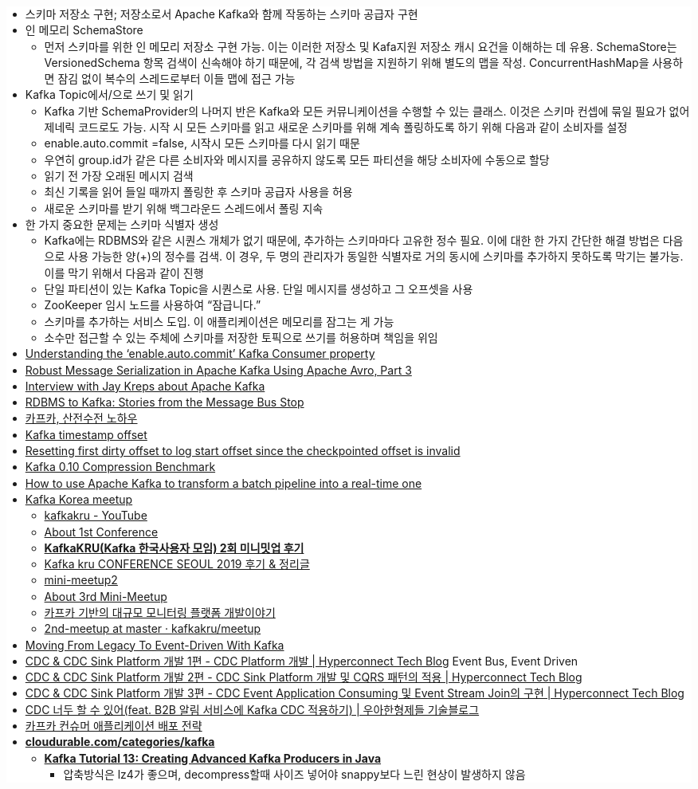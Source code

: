   * 스키마 저장소 구현; 저장소로서 Apache Kafka와 함께 작동하는 스키마 공급자 구현
  * 인 메모리 SchemaStore
    * 먼저 스키마를 위한 인 메모리 저장소 구현 가능. 이는 이러한 저장소 및 Kafa지원 저장소 캐시 요건을 이해하는 데 유용. SchemaStore는 VersionedSchema 항목 검색이 신속해야 하기 때문에, 각 검색 방법을 지원하기 위해 별도의 맵을 작성. ConcurrentHashMap을 사용하면 잠김 없이 복수의 스레드로부터 이들 맵에 접근 가능
  * Kafka Topic에서/으로 쓰기 및 읽기
    * Kafka 기반 SchemaProvider의 나머지 반은 Kafka와 모든 커뮤니케이션을 수행할 수 있는 클래스. 이것은 스키마 컨셉에 묶일 필요가 없어 제네릭 코드로도 가능. 시작 시 모든 스키마를 읽고 새로운 스키마를 위해 계속 폴링하도록 하기 위해 다음과 같이 소비자를 설정
    * enable.auto.commit =false, 시작시 모든 스키마를 다시 읽기 때문
    * 우연히 group.id가 같은 다른 소비자와 메시지를 공유하지 않도록 모든 파티션을 해당 소비자에 수동으로 할당
    * 읽기 전 가장 오래된 메시지 검색
    * 최신 기록을 읽어 들일 때까지 폴링한 후 스키마 공급자 사용을 허용
    * 새로운 스키마를 받기 위해 백그라운드 스레드에서 폴링 지속
  * 한 가지 중요한 문제는 스키마 식별자 생성
    * Kafka에는 RDBMS와 같은 시퀀스 개체가 없기 때문에, 추가하는 스키마마다 고유한 정수 필요. 이에 대한 한 가지 간단한 해결 방법은 다음으로 사용 가능한 양(+)의 정수를 검색. 이 경우, 두 명의 관리자가 동일한 식별자로 거의 동시에 스키마를 추가하지 못하도록 막기는 불가능. 이를 막기 위해서 다음과 같이 진행
    * 단일 파티션이 있는 Kafka Topic을 시퀀스로 사용. 단일 메시지를 생성하고 그 오프셋을 사용
    * ZooKeeper 임시 노드를 사용하여 “잠급니다.”
    * 스키마를 추가하는 서비스 도입. 이 애플리케이션은 메모리를 잠그는 게 가능
    * 소수만 접근할 수 있는 주체에 스키마를 저장한 토픽으로 쓰기를 허용하며 책임을 위임
* [Understanding the ‘enable.auto.commit’ Kafka Consumer property](https://medium.com/@danieljameskay/understanding-the-enable-auto-commit-kafka-consumer-property-12fa0ade7b65)
* [Robust Message Serialization in Apache Kafka Using Apache Avro, Part 3](https://blog.cloudera.com/blog/2018/08/robust-message-serialization-in-apache-kafka-using-apache-avro-part-3/)
* [Interview with Jay Kreps about Apache Kafka](https://notamonadtutorial.com/interview-with-jay-kreps-about-apache-kafka-46fbfdb870ca)
* [RDBMS to Kafka: Stories from the Message Bus Stop](https://www.youtube.com/watch?v=mFxb6WkBRqo)
* [카프카, 산전수전 노하우](https://www.slideshare.net/ifkakao/ss-113145591)
* [Kafka timestamp offset](https://www.slideshare.net/charsyam2/kafka-timestamp-offset)
* [Resetting first dirty offset to log start offset since the checkpointed offset is invalid](https://donald-dh.github.io/donald-dh.github.io/ts-kafka-resetting-first-dirty-offset/)
* [Kafka 0.10 Compression Benchmark](http://blog.yaorenjie.com/2017/01/03/Kafka-0-10-Compression-Benchmark/)
* [How to use Apache Kafka to transform a batch pipeline into a real-time one](https://medium.com/@stephane.maarek/how-to-use-apache-kafka-to-transform-a-batch-pipeline-into-a-real-time-one-831b48a6ad85)
* [Kafka Korea meetup](https://github.com/kafkakru/meetup)
  * [kafkakru - YouTube](https://www.youtube.com/channel/UCbEFe27NO28kxV2BSWsQe5g)
  * [About 1st Conference](https://github.com/kafkakru/meetup/tree/master/conference/1st-conference)
  * [**KafkaKRU(Kafka 한국사용자 모임) 2회 미니밋업 후기**](https://zzsza.github.io/etc/2019/03/26/kafkakru-2nd-review/)
  * [Kafka kru CONFERENCE SEOUL 2019 후기 & 정리글](https://dabo-dev.tistory.com/17)
  * [mini-meetup2](https://github.com/kafkakru/meetup/tree/master/mini-meetup2)
  * [About 3rd Mini-Meetup](https://github.com/kafkakru/meetup/tree/master/mini-meetup3)
  * [카프카 기반의 대규모 모니터링 플랫폼 개발이야기](https://www.slideshare.net/ifkakao/2019-kafkakru-issac)
  * [2nd-meetup at master · kafkakru/meetup](https://github.com/kafkakru/meetup/tree/master/meetup/2023-meetup/2nd-meetup)
* [Moving From Legacy To Event-Driven With Kafka](https://www.youtube.com/watch?v=H_ang8BatXQ)
* [CDC & CDC Sink Platform 개발 1편 - CDC Platform 개발 | Hyperconnect Tech Blog](https://hyperconnect.github.io/2021/01/11/cdc-platform.html) Event Bus, Event Driven
* [CDC & CDC Sink Platform 개발 2편 - CDC Sink Platform 개발 및 CQRS 패턴의 적용 | Hyperconnect Tech Blog](https://hyperconnect.github.io/2021/03/22/cdc-sink-platform.html)
* [CDC & CDC Sink Platform 개발 3편 - CDC Event Application Consuming 및 Event Stream Join의 구현 | Hyperconnect Tech Blog](https://hyperconnect.github.io/2021/06/21/cdc-event-application-consuming.html)
* [CDC 너두 할 수 있어(feat. B2B 알림 서비스에 Kafka CDC 적용하기) | 우아한형제들 기술블로그](https://techblog.woowahan.com/10000/)
* [카프카 컨슈머 애플리케이션 배포 전략](https://medium.com/11st-pe-techblog/%EC%B9%B4%ED%94%84%EC%B9%B4-%EC%BB%A8%EC%8A%88%EB%A8%B8-%EC%95%A0%ED%94%8C%EB%A6%AC%EC%BC%80%EC%9D%B4%EC%85%98-%EB%B0%B0%ED%8F%AC-%EC%A0%84%EB%9E%B5-4cb2c7550a72)
* [**cloudurable.com/categories/kafka**](http://cloudurable.com/categories/kafka/index.html)
  * [**Kafka Tutorial 13: Creating Advanced Kafka Producers in Java**](http://cloudurable.com/blog/kafka-tutorial-kafka-producer-advanced-java-examples/index.html)
    * 압축방식은 lz4가 좋으며, decompress할때 사이즈 넣어야 snappy보다 느린 현상이 발생하지 않음
